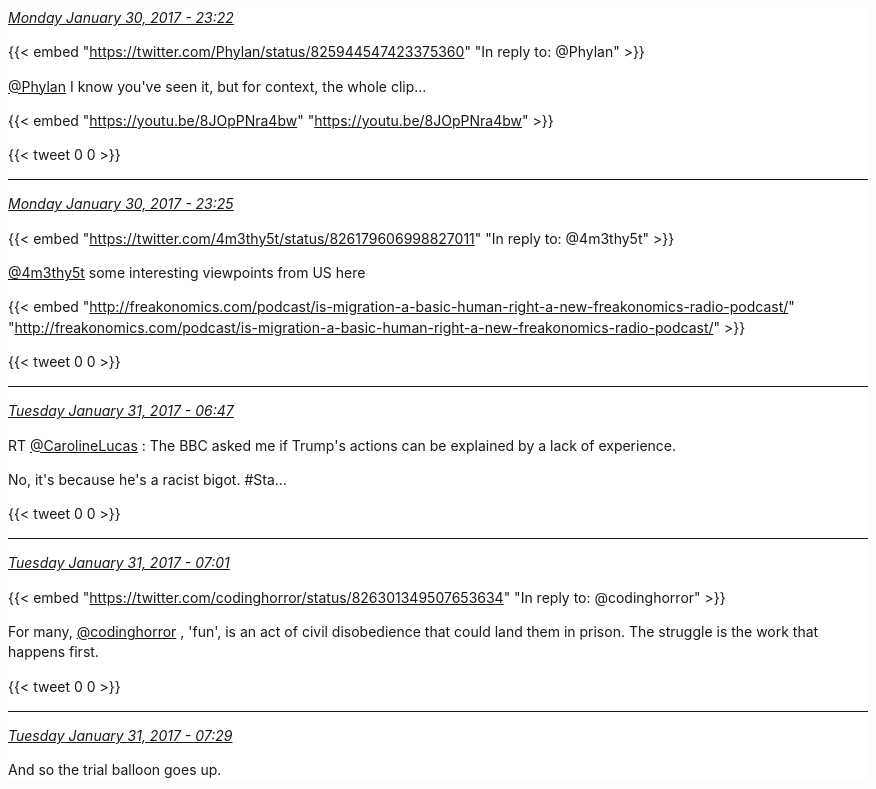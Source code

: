 
<p><a id="826209055937064960" href="#826209055937064960"><em title="2017-01-30T23:22:43.000+00:00">Monday January 30, 2017 - 23:22</em></a></p>
      
{{< embed "https://twitter.com/Phylan/status/825944547423375360" "In reply to: @Phylan" >}}


[@Phylan](https://twitter.com/@Phylan)  I know you've seen it, but for context, the whole clip... 

{{< embed "https://youtu.be/8JOpPNra4bw" "https://youtu.be/8JOpPNra4bw" >}}


{{< tweet 0 0 >}}

---

<p><a id="826209768431874050" href="#826209768431874050"><em title="2017-01-30T23:25:33.000+00:00">Monday January 30, 2017 - 23:25</em></a></p>
      
{{< embed "https://twitter.com/4m3thy5t/status/826179606998827011" "In reply to: @4m3thy5t" >}}


[@4m3thy5t](https://twitter.com/@4m3thy5t)  some interesting viewpoints from US here 

{{< embed "http://freakonomics.com/podcast/is-migration-a-basic-human-right-a-new-freakonomics-radio-podcast/" "http://freakonomics.com/podcast/is-migration-a-basic-human-right-a-new-freakonomics-radio-podcast/" >}}


{{< tweet 0 0 >}}

---

<p><a id="826320945853952000" href="#826320945853952000"><em title="2017-01-31T06:47:20.000+00:00">Tuesday January 31, 2017 - 06:47</em></a></p>
      
RT [@CarolineLucas](https://twitter.com/@CarolineLucas) : The BBC asked me if Trump's actions can be explained by a lack of experience.

No, it's because he's a racist bigot. #Sta…

{{< tweet 0 0 >}}

---

<p><a id="826324404791603202" href="#826324404791603202"><em title="2017-01-31T07:01:05.000+00:00">Tuesday January 31, 2017 - 07:01</em></a></p>
      
{{< embed "https://twitter.com/codinghorror/status/826301349507653634" "In reply to: @codinghorror" >}}


For many, [@codinghorror](https://twitter.com/@codinghorror) , 'fun', is an act of civil disobedience that could land them in prison. The struggle is the work that happens first.

{{< tweet 0 0 >}}

---

<p><a id="826331482457305088" href="#826331482457305088"><em title="2017-01-31T07:29:12.000+00:00">Tuesday January 31, 2017 - 07:29</em></a></p>
      
And so the trial balloon goes up. 
